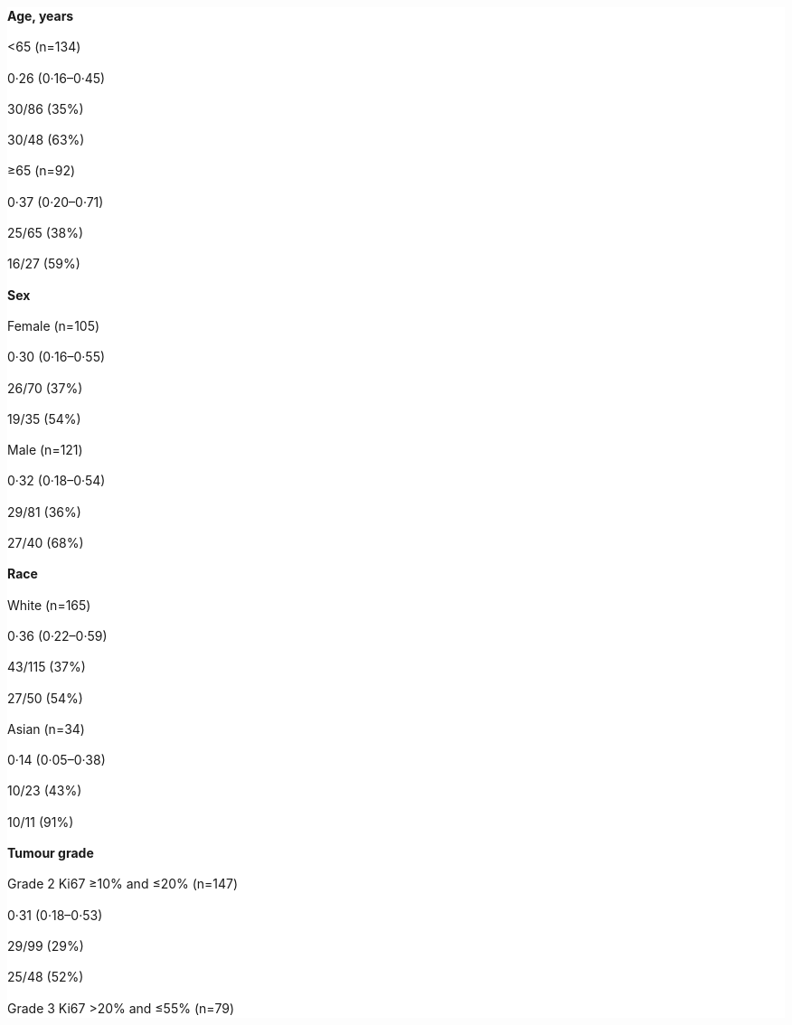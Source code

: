 **Age, years**

<65 \(n=134\)

0·26 \(0·16–0·45\)

30/86 \(35%\)

30/48 \(63%\)

≥65 \(n=92\)

0·37 \(0·20–0·71\)

25/65 \(38%\)

16/27 \(59%\)

**Sex**

Female \(n=105\)

0·30 \(0·16–0·55\)

26/70 \(37%\)

19/35 \(54%\)

Male \(n=121\)

0·32 \(0·18–0·54\)

29/81 \(36%\)

27/40 \(68%\)

**Race**

White \(n=165\)

0·36 \(0·22–0·59\)

43/115 \(37%\)

27/50 \(54%\)

Asian \(n=34\)

0·14 \(0·05–0·38\)

10/23 \(43%\)

10/11 \(91%\)

**Tumour grade**

Grade 2 Ki67 ≥10% and ≤20% \(n=147\)

0·31 \(0·18–0·53\)

29/99 \(29%\)

25/48 \(52%\)

Grade 3 Ki67 >20% and ≤55% \(n=79\)
